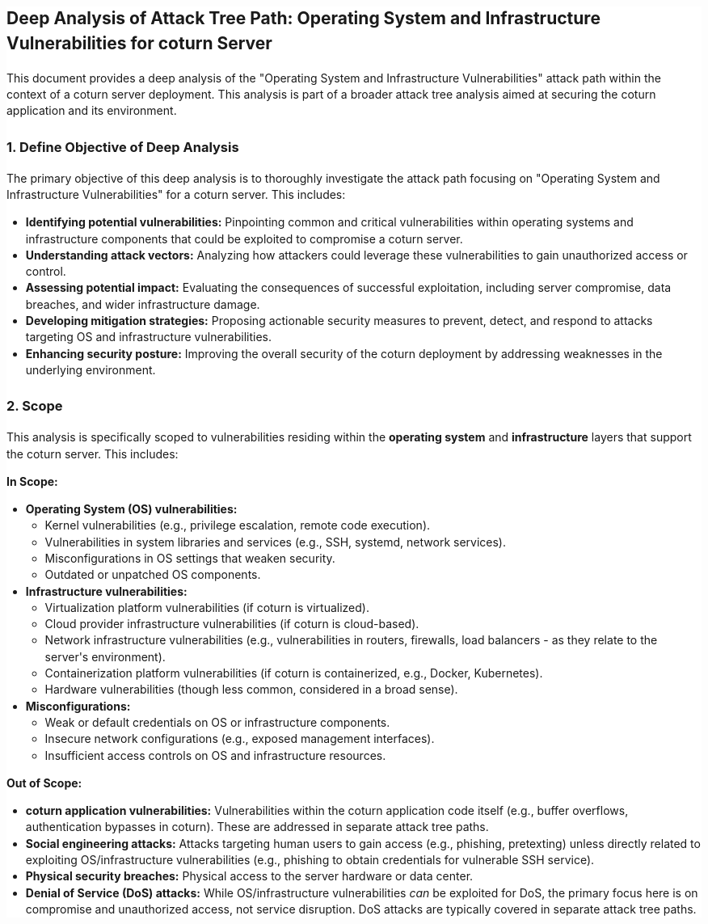 ## Deep Analysis of Attack Tree Path: Operating System and Infrastructure Vulnerabilities for coturn Server

This document provides a deep analysis of the "Operating System and Infrastructure Vulnerabilities" attack path within the context of a coturn server deployment. This analysis is part of a broader attack tree analysis aimed at securing the coturn application and its environment.

### 1. Define Objective of Deep Analysis

The primary objective of this deep analysis is to thoroughly investigate the attack path focusing on "Operating System and Infrastructure Vulnerabilities" for a coturn server. This includes:

* **Identifying potential vulnerabilities:**  Pinpointing common and critical vulnerabilities within operating systems and infrastructure components that could be exploited to compromise a coturn server.
* **Understanding attack vectors:**  Analyzing how attackers could leverage these vulnerabilities to gain unauthorized access or control.
* **Assessing potential impact:**  Evaluating the consequences of successful exploitation, including server compromise, data breaches, and wider infrastructure damage.
* **Developing mitigation strategies:**  Proposing actionable security measures to prevent, detect, and respond to attacks targeting OS and infrastructure vulnerabilities.
* **Enhancing security posture:**  Improving the overall security of the coturn deployment by addressing weaknesses in the underlying environment.

### 2. Scope

This analysis is specifically scoped to vulnerabilities residing within the **operating system** and **infrastructure** layers that support the coturn server. This includes:

**In Scope:**

* **Operating System (OS) vulnerabilities:**
    * Kernel vulnerabilities (e.g., privilege escalation, remote code execution).
    * Vulnerabilities in system libraries and services (e.g., SSH, systemd, network services).
    * Misconfigurations in OS settings that weaken security.
    * Outdated or unpatched OS components.
* **Infrastructure vulnerabilities:**
    * Virtualization platform vulnerabilities (if coturn is virtualized).
    * Cloud provider infrastructure vulnerabilities (if coturn is cloud-based).
    * Network infrastructure vulnerabilities (e.g., vulnerabilities in routers, firewalls, load balancers - as they relate to the server's environment).
    * Containerization platform vulnerabilities (if coturn is containerized, e.g., Docker, Kubernetes).
    * Hardware vulnerabilities (though less common, considered in a broad sense).
* **Misconfigurations:**
    * Weak or default credentials on OS or infrastructure components.
    * Insecure network configurations (e.g., exposed management interfaces).
    * Insufficient access controls on OS and infrastructure resources.

**Out of Scope:**

* **coturn application vulnerabilities:** Vulnerabilities within the coturn application code itself (e.g., buffer overflows, authentication bypasses in coturn). These are addressed in separate attack tree paths.
* **Social engineering attacks:**  Attacks targeting human users to gain access (e.g., phishing, pretexting) unless directly related to exploiting OS/infrastructure vulnerabilities (e.g., phishing to obtain credentials for vulnerable SSH service).
* **Physical security breaches:** Physical access to the server hardware or data center.
* **Denial of Service (DoS) attacks:**  While OS/infrastructure vulnerabilities *can* be exploited for DoS, the primary focus here is on compromise and unauthorized access, not service disruption. DoS attacks are typically covered in separate attack tree paths.
